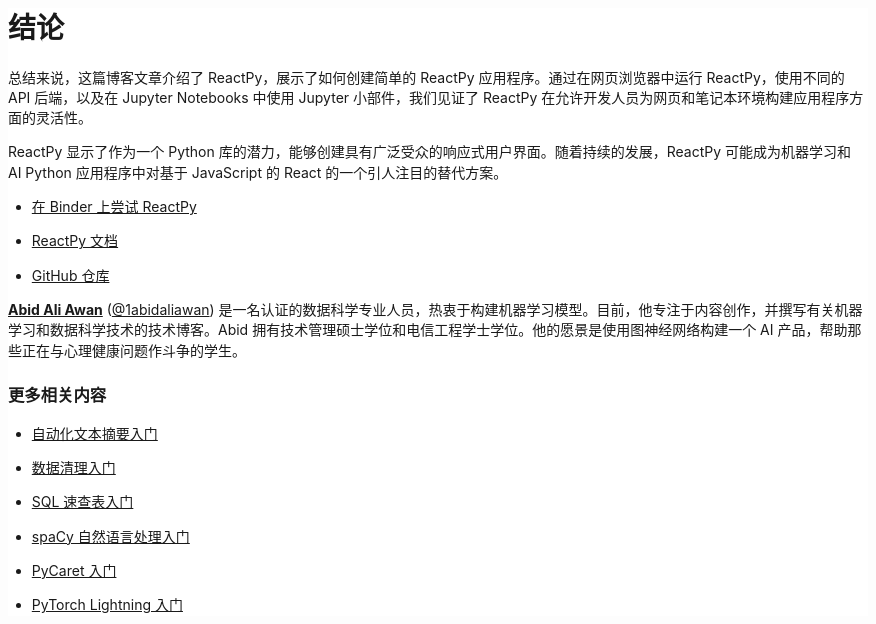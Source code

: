 # 结论

总结来说，这篇博客文章介绍了 ReactPy，展示了如何创建简单的 ReactPy 应用程序。通过在网页浏览器中运行 ReactPy，使用不同的 API 后端，以及在 Jupyter Notebooks 中使用 Jupyter 小部件，我们见证了 ReactPy 在允许开发人员为网页和笔记本环境构建应用程序方面的灵活性。

ReactPy 显示了作为一个 Python 库的潜力，能够创建具有广泛受众的响应式用户界面。随着持续的发展，ReactPy 可能成为机器学习和 AI Python 应用程序中对基于 JavaScript 的 React 的一个引人注目的替代方案。

+   [在 Binder 上尝试 ReactPy](https://mybinder.org/v2/gh/reactive-python/reactpy-jupyter/main?urlpath=lab/tree/notebooks/introduction.ipynb)

+   [ReactPy 文档](https://reactpy.dev/)

+   [GitHub 仓库](https://github.com/reactive-python/reactpy)

**[Abid Ali Awan](https://www.polywork.com/kingabzpro)** ([@1abidaliawan](https://twitter.com/1abidaliawan)) 是一名认证的数据科学专业人员，热衷于构建机器学习模型。目前，他专注于内容创作，并撰写有关机器学习和数据科学技术的技术博客。Abid 拥有技术管理硕士学位和电信工程学士学位。他的愿景是使用图神经网络构建一个 AI 产品，帮助那些正在与心理健康问题作斗争的学生。

### 更多相关内容

+   [自动化文本摘要入门](https://www.kdnuggets.com/2019/11/getting-started-automated-text-summarization.html)

+   [数据清理入门](https://www.kdnuggets.com/2022/01/getting-started-cleaning-data.html)

+   [SQL 速查表入门](https://www.kdnuggets.com/2022/08/getting-started-sql-cheatsheet.html)

+   [spaCy 自然语言处理入门](https://www.kdnuggets.com/2022/11/getting-started-spacy-nlp.html)

+   [PyCaret 入门](https://www.kdnuggets.com/2022/11/getting-started-pycaret.html)

+   [PyTorch Lightning 入门](https://www.kdnuggets.com/2022/12/getting-started-pytorch-lightning.html)
